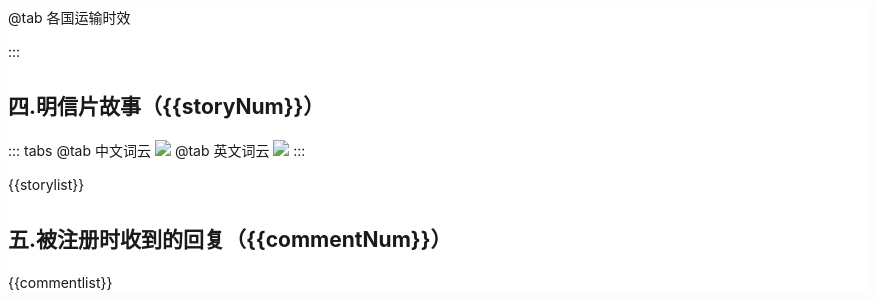 @tab 各国运输时效

<iframe 
src="{{personalPageLink}}/output/CountryStats.html" 
frameborder=0
height=500
width=100%
seamless=seamless
scrolling=auto
></iframe>

:::

## 四.明信片故事（{{storyNum}}）

::: tabs
@tab 中文词云
![](https://raw.gitmirror.com/{{repo}}/main/output/postcrossing_cn.svg)
@tab 英文词云
![](https://raw.gitmirror.com/{{repo}}/main/output/postcrossing_en.svg)
:::

{{storylist}}

## 五.被注册时收到的回复（{{commentNum}}）

{{commentlist}}

<style>
  .image-preview {
    display: flex;
    justify-content: space-evenly;
    align-items: center;
    flex-wrap: wrap;
  }

  .image-preview > img {
     box-sizing: border-box;
     width: 50% !important;
     padding: 9px;
     border-radius: 16px;
  }

  @media (max-width: 719px){
    .image-preview > img {
      width: 50% !important;
    }
  }

  @media (max-width: 419px){
    .image-preview > img {
      width: 100% !important;
    }
  }
</style>
